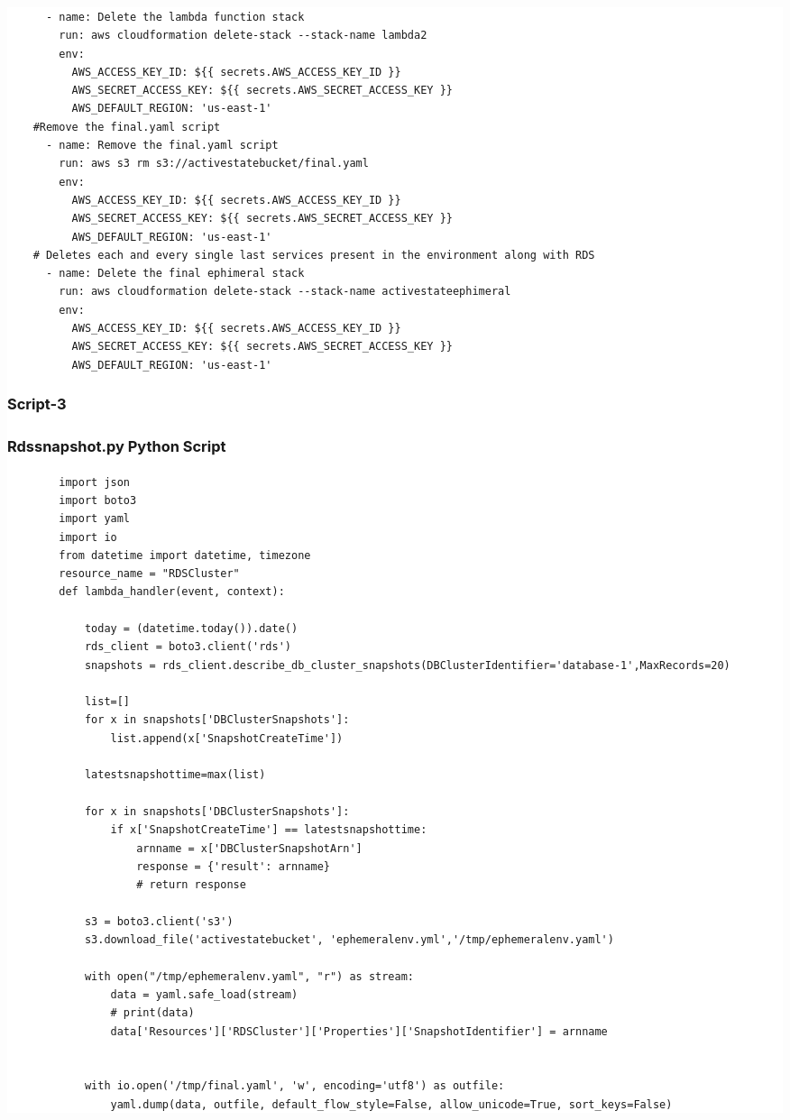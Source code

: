```
      - name: Delete the lambda function stack
        run: aws cloudformation delete-stack --stack-name lambda2 
        env:
          AWS_ACCESS_KEY_ID: ${{ secrets.AWS_ACCESS_KEY_ID }}
          AWS_SECRET_ACCESS_KEY: ${{ secrets.AWS_SECRET_ACCESS_KEY }}
          AWS_DEFAULT_REGION: 'us-east-1'
    #Remove the final.yaml script    
      - name: Remove the final.yaml script
        run: aws s3 rm s3://activestatebucket/final.yaml
        env:
          AWS_ACCESS_KEY_ID: ${{ secrets.AWS_ACCESS_KEY_ID }}
          AWS_SECRET_ACCESS_KEY: ${{ secrets.AWS_SECRET_ACCESS_KEY }}
          AWS_DEFAULT_REGION: 'us-east-1'
    # Deletes each and every single last services present in the environment along with RDS     
      - name: Delete the final ephimeral stack
        run: aws cloudformation delete-stack --stack-name activestateephimeral 
        env:
          AWS_ACCESS_KEY_ID: ${{ secrets.AWS_ACCESS_KEY_ID }}
          AWS_SECRET_ACCESS_KEY: ${{ secrets.AWS_SECRET_ACCESS_KEY }}
          AWS_DEFAULT_REGION: 'us-east-1'        
```
### Script-3
### Rdssnapshot.py Python Script 

```
        import json
        import boto3
        import yaml
        import io
        from datetime import datetime, timezone
        resource_name = "RDSCluster"
        def lambda_handler(event, context):

            today = (datetime.today()).date()
            rds_client = boto3.client('rds')
            snapshots = rds_client.describe_db_cluster_snapshots(DBClusterIdentifier='database-1',MaxRecords=20)
            
            list=[]
            for x in snapshots['DBClusterSnapshots']:
                list.append(x['SnapshotCreateTime'])
            
            latestsnapshottime=max(list)
            
            for x in snapshots['DBClusterSnapshots']:
                if x['SnapshotCreateTime'] == latestsnapshottime:
                    arnname = x['DBClusterSnapshotArn']
                    response = {'result': arnname}
                    # return response
                    
            s3 = boto3.client('s3')
            s3.download_file('activestatebucket', 'ephemeralenv.yml','/tmp/ephemeralenv.yaml')

            with open("/tmp/ephemeralenv.yaml", "r") as stream:
                data = yaml.safe_load(stream) 
                # print(data)
                data['Resources']['RDSCluster']['Properties']['SnapshotIdentifier'] = arnname    

            
            with io.open('/tmp/final.yaml', 'w', encoding='utf8') as outfile:
                yaml.dump(data, outfile, default_flow_style=False, allow_unicode=True, sort_keys=False)
```